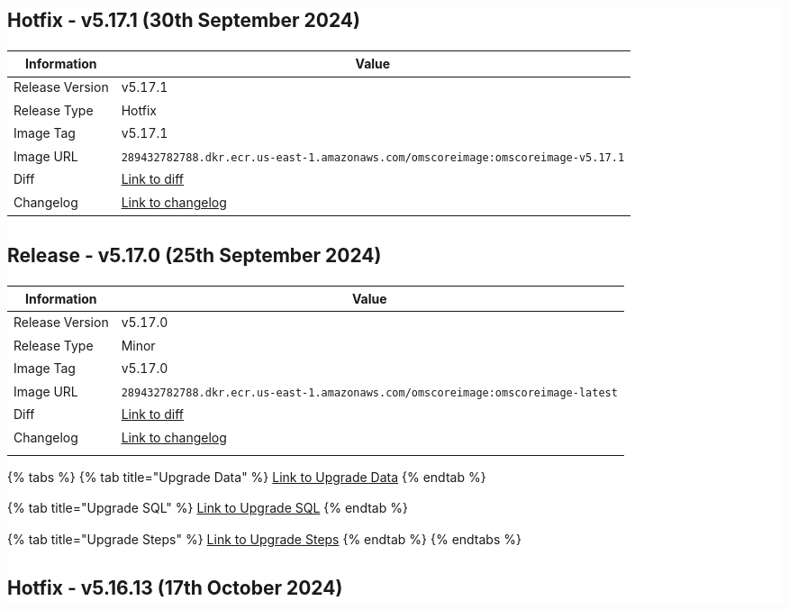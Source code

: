 ## Hotfix - v5.17.1 (30th September 2024)

| Information     | Value                                                                                                                |
| --------------- | -------------------------------------------------------------------------------------------------------------------- |
| Release Version | v5.17.1                                                                                                              |
| Release Type    | Hotfix                                                                                                               |
| Image Tag       | v5.17.1                                                                                                              |
| Image URL       | `289432782788.dkr.ecr.us-east-1.amazonaws.com/omscoreimage:omscoreimage-v5.17.1`                                     |
| Diff            | [Link to diff](https://git.hotwax.co/commerce/oms/-/compare/v5.17.0...v5.17.1?from_project_id=161&straight=false)    |
| Changelog       | [Link to changelog](https://git.hotwax.co/commerce/oms/-/blob/v5.17.1/CHANGELOG.md?ref%5C_type=tags&ref_type=tags)   |

## Release - v5.17.0 (25th September 2024)

| Information     | Value                                                                                                              |
| --------------- | ------------------------------------------------------------------------------------------------------------------ |
| Release Version | v5.17.0                                                                                                            |
| Release Type    | Minor                                                                                                              |
| Image Tag       | v5.17.0                                                                                                            |
| Image URL       | `289432782788.dkr.ecr.us-east-1.amazonaws.com/omscoreimage:omscoreimage-latest`                                    |
| Diff            | [Link to diff](https://git.hotwax.co/commerce/oms/-/compare/v5.16.2...v5.17.0?from_project_id=161&straight=false)  |
| Changelog       | [Link to changelog](https://git.hotwax.co/commerce/oms/-/blob/v5.17.0/CHANGELOG.md?ref_type=tags)                  |
                                                                                                                                       | 

{% tabs %}
{% tab title="Upgrade Data" %}
[Link to Upgrade Data](https://git.hotwax.co/commerce/oms/-/blob/develop/upgrade/v5.17.0/UpgradeData.xml?ref_type=heads)
{% endtab %}

{% tab title="Upgrade SQL" %}
[Link to Upgrade SQL](https://git.hotwax.co/commerce/oms/-/blob/develop/upgrade/v5.17.0/UpgradeSQL.sql?ref_type=heads)
{% endtab %}

{% tab title="Upgrade Steps" %}
[Link to Upgrade Steps](https://git.hotwax.co/commerce/oms/-/blob/develop/upgrade/v5.17.0/UpgradeSteps.md?ref_type=heads)
{% endtab %}
{% endtabs %}

## Hotfix - v5.16.13 (17th October 2024)
